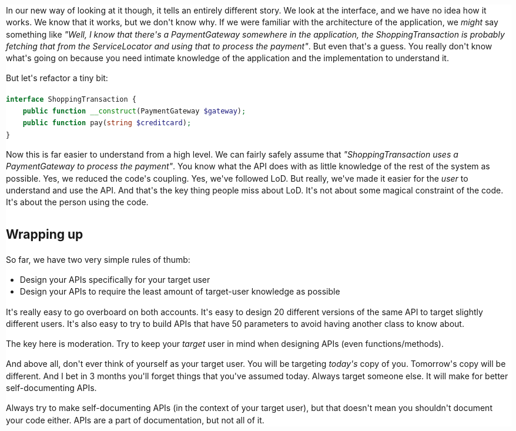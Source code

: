 In our new way of looking at it though, it tells an entirely different story. We look at the interface, and we have no idea how it works. We know that it works, but we don't know why. If we were familiar with the architecture of the application, we *might* say something like *"Well, I know that there's a PaymentGateway somewhere in the application, the ShoppingTransaction is probably fetching that from the ServiceLocator and using that to process the payment"*. But even that's a guess. You really don't know what's going on because you need intimate knowledge of the application and the implementation to understand it.

But let's refactor a tiny bit:

```php
interface ShoppingTransaction {
    public function __construct(PaymentGateway $gateway);
    public function pay(string $creditcard);
}
```

Now this is far easier to understand from a high level. We can fairly safely assume that *"ShoppingTransaction uses a PaymentGateway to process the payment"*. You know what the API does with as little knowledge of the rest of the system as possible. Yes, we reduced the code's coupling. Yes, we've followed LoD. But really, we've made it easier for the *user* to understand and use the API. And that's the key thing people miss about LoD. It's not about some magical constraint of the code. It's about the person using the code.

## Wrapping up

So far, we have two very simple rules of thumb:

 * Design your APIs specifically for your target user
 * Design your APIs to require the least amount of target-user knowledge as possible
 
It's really easy to go overboard on both accounts. It's easy to design 20 different versions of the same API to target slightly different users. It's also easy to try to build APIs that have 50 parameters to avoid having another class to know about.

The key here is moderation. Try to keep your *target* user in mind when designing APIs (even functions/methods).

And above all, don't ever think of yourself as your target user. You will be targeting *today's* copy of you. Tomorrow's copy will be different. And I bet in 3 months you'll forget things that you've assumed today. Always target someone else. It will make for better self-documenting APIs.

Always try to make self-documenting APIs (in the context of your target user), but that doesn't mean you shouldn't document your code either. APIs are a part of documentation, but not all of it.




